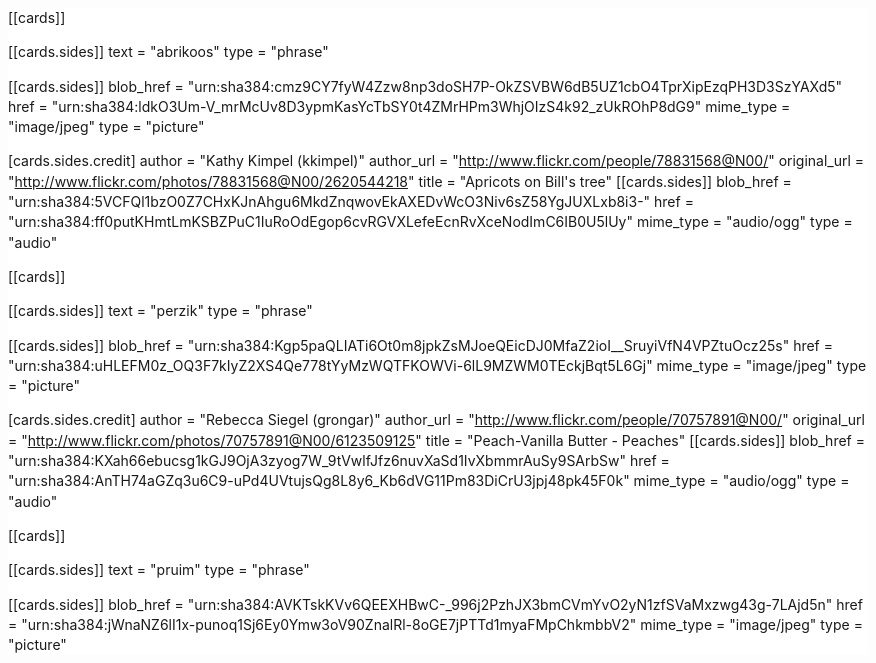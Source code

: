[[cards]]

[[cards.sides]]
text = "abrikoos"
type = "phrase"

[[cards.sides]]
blob_href = "urn:sha384:cmz9CY7fyW4Zzw8np3doSH7P-OkZSVBW6dB5UZ1cbO4TprXipEzqPH3D3SzYAXd5"
href = "urn:sha384:ldkO3Um-V_mrMcUv8D3ypmKasYcTbSY0t4ZMrHPm3WhjOIzS4k92_zUkROhP8dG9"
mime_type = "image/jpeg"
type = "picture"

[cards.sides.credit]
author = "Kathy Kimpel (kkimpel)"
author_url = "http://www.flickr.com/people/78831568@N00/"
original_url = "http://www.flickr.com/photos/78831568@N00/2620544218"
title = "Apricots on Bill's tree"
[[cards.sides]]
blob_href = "urn:sha384:5VCFQl1bzO0Z7CHxKJnAhgu6MkdZnqwovEkAXEDvWcO3Niv6sZ58YgJUXLxb8i3-"
href = "urn:sha384:ff0putKHmtLmKSBZPuC1IuRoOdEgop6cvRGVXLefeEcnRvXceNodImC6IB0U5lUy"
mime_type = "audio/ogg"
type = "audio"

[[cards]]

[[cards.sides]]
text = "perzik"
type = "phrase"

[[cards.sides]]
blob_href = "urn:sha384:Kgp5paQLIATi6Ot0m8jpkZsMJoeQEicDJ0MfaZ2ioI__SruyiVfN4VPZtuOcz25s"
href = "urn:sha384:uHLEFM0z_OQ3F7kIyZ2XS4Qe778tYyMzWQTFKOWVi-6lL9MZWM0TEckjBqt5L6Gj"
mime_type = "image/jpeg"
type = "picture"

[cards.sides.credit]
author = "Rebecca Siegel (grongar)"
author_url = "http://www.flickr.com/people/70757891@N00/"
original_url = "http://www.flickr.com/photos/70757891@N00/6123509125"
title = "Peach-Vanilla Butter - Peaches"
[[cards.sides]]
blob_href = "urn:sha384:KXah66ebucsg1kGJ9OjA3zyog7W_9tVwlfJfz6nuvXaSd1IvXbmmrAuSy9SArbSw"
href = "urn:sha384:AnTH74aGZq3u6C9-uPd4UVtujsQg8L8y6_Kb6dVG11Pm83DiCrU3jpj48pk45F0k"
mime_type = "audio/ogg"
type = "audio"

[[cards]]

[[cards.sides]]
text = "pruim"
type = "phrase"

[[cards.sides]]
blob_href = "urn:sha384:AVKTskKVv6QEEXHBwC-_996j2PzhJX3bmCVmYvO2yN1zfSVaMxzwg43g-7LAjd5n"
href = "urn:sha384:jWnaNZ6lI1x-punoq1Sj6Ey0Ymw3oV90ZnalRl-8oGE7jPTTd1myaFMpChkmbbV2"
mime_type = "image/jpeg"
type = "picture"
